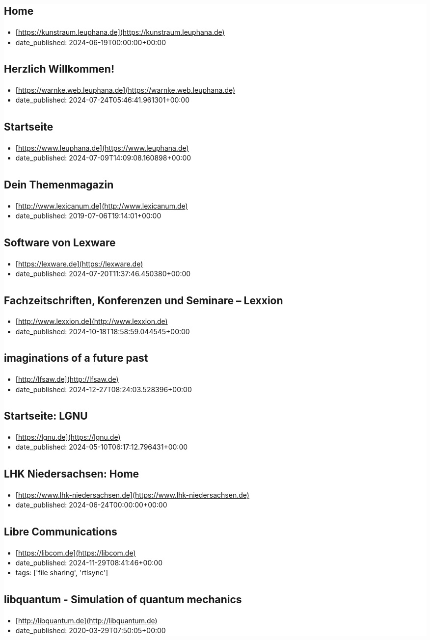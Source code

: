  ## Home
 - [https://kunstraum.leuphana.de](https://kunstraum.leuphana.de)
 - date_published: 2024-06-19T00:00:00+00:00

 ## Herzlich Willkommen!
 - [https://warnke.web.leuphana.de](https://warnke.web.leuphana.de)
 - date_published: 2024-07-24T05:46:41.961301+00:00

 ## Startseite
 - [https://www.leuphana.de](https://www.leuphana.de)
 - date_published: 2024-07-09T14:09:08.160898+00:00

 ## Dein Themenmagazin
 - [http://www.lexicanum.de](http://www.lexicanum.de)
 - date_published: 2019-07-06T19:14:01+00:00

 ## Software von Lexware
 - [https://lexware.de](https://lexware.de)
 - date_published: 2024-07-20T11:37:46.450380+00:00

 ## Fachzeitschriften, Konferenzen und Seminare – Lexxion
 - [http://www.lexxion.de](http://www.lexxion.de)
 - date_published: 2024-10-18T18:58:59.044545+00:00

 ## imaginations of a future past
 - [http://lfsaw.de](http://lfsaw.de)
 - date_published: 2024-12-27T08:24:03.528396+00:00

 ## Startseite: LGNU
 - [https://lgnu.de](https://lgnu.de)
 - date_published: 2024-05-10T06:17:12.796431+00:00

 ## LHK Niedersachsen: Home
 - [https://www.lhk-niedersachsen.de](https://www.lhk-niedersachsen.de)
 - date_published: 2024-06-24T00:00:00+00:00

 ## Libre Communications
 - [https://libcom.de](https://libcom.de)
 - date_published: 2024-11-29T08:41:46+00:00
 - tags: ['file sharing', 'rtlsync']

 ## libquantum - Simulation of quantum mechanics
 - [http://libquantum.de](http://libquantum.de)
 - date_published: 2020-03-29T07:50:05+00:00
